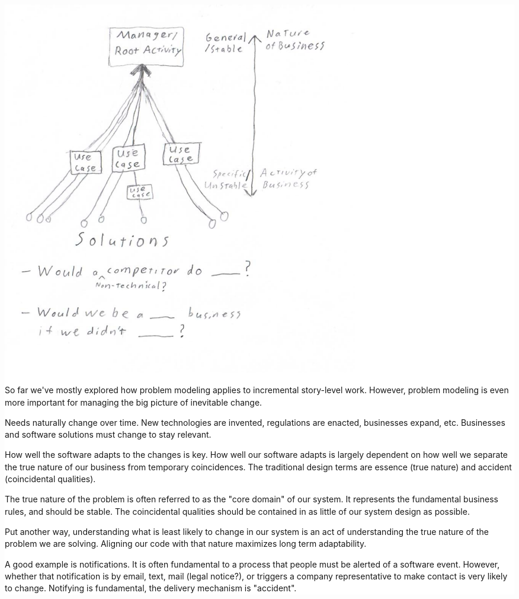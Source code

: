 ![Volatility analysis](../site-media/../post-media/IDesign-System/iDesignSolutionScubbing.png)

So far we've mostly explored how problem modeling applies to incremental story-level work. However, problem modeling is even more important for managing the big picture of inevitable change.

Needs naturally change over time. New technologies are invented, regulations are enacted, businesses expand, etc. Businesses and software solutions must change to stay relevant. 

How well the software adapts to the changes is key. How well our software adapts is largely dependent on how well we separate the true nature of our business from temporary coincidences. The traditional design terms are essence (true nature) and accident (coincidental qualities).

The true nature of the problem is often referred to as the "core domain" of our system. It represents the fundamental business rules, and should be stable. The coincidental qualities should be contained in as little of our system design as possible. 

Put another way, understanding what is least likely to change in our system is an act of understanding the true nature of the problem we are solving. Aligning our code with that nature maximizes long term adaptability.

A good example is notifications. It is often fundamental to a process that people must be alerted of a software event. However, whether that notification is by email, text, mail (legal notice?), or triggers a company representative to make contact is very likely to change. Notifying is fundamental, the delivery mechanism is "accident".
